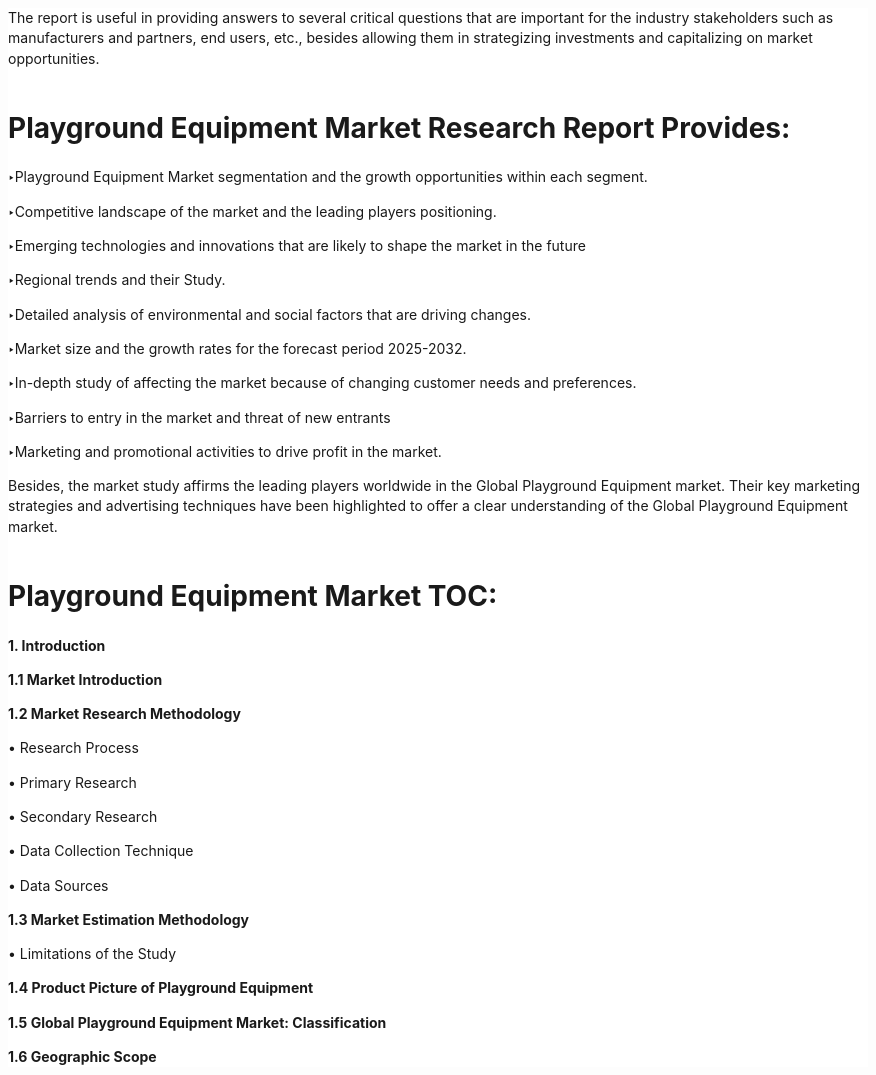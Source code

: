 The report is useful in providing answers to several critical questions that are important for the industry stakeholders such as manufacturers and partners, end users, etc., besides allowing them in strategizing investments and capitalizing on market opportunities.

# <strong>Playground Equipment Market Research Report Provides:</strong>

<strong>‣</strong>Playground Equipment Market segmentation and the growth opportunities within each segment.

<strong>‣</strong>Competitive landscape of the market and the leading players positioning.

<strong>‣</strong>Emerging technologies and innovations that are likely to shape the market in the future

<strong>‣</strong>Regional trends and their Study.

<strong>‣</strong>Detailed analysis of environmental and social factors that are driving changes.

<strong>‣</strong>Market size and the growth rates for the forecast period 2025-2032.

<strong>‣</strong>In-depth study of affecting the market because of changing customer needs and preferences.

<strong>‣</strong>Barriers to entry in the market and threat of new entrants

<strong>‣</strong>Marketing and promotional activities to drive profit in the market.

Besides, the market study affirms the leading players worldwide in the Global Playground Equipment market. Their key marketing strategies and advertising techniques have been highlighted to offer a clear understanding of the Global Playground Equipment market.

# <strong>Playground Equipment Market TOC:</strong>

<strong>1. Introduction</strong>

<strong>1.1 Market Introduction</strong>

<strong>1.2 Market Research Methodology</strong>

• Research Process

• Primary Research

• Secondary Research

• Data Collection Technique

• Data Sources

<strong>1.3 Market Estimation Methodology</strong>

• Limitations of the Study

<strong>1.4 Product Picture of Playground Equipment</strong>

<strong>1.5 Global Playground Equipment Market: Classification</strong>

<strong>1.6 Geographic Scope</strong>
